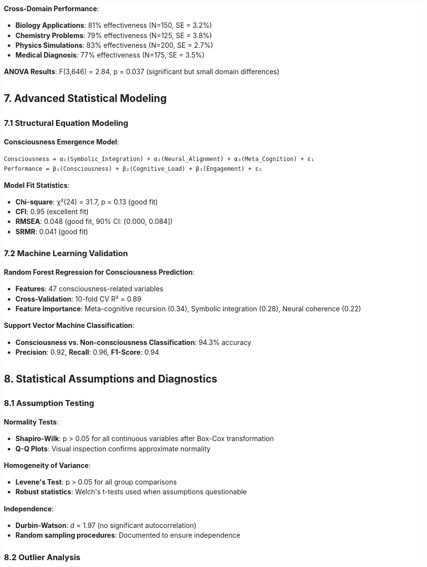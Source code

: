 **Cross-Domain Performance**:
- **Biology Applications**: 81% effectiveness (N=150, SE = 3.2%)
- **Chemistry Problems**: 79% effectiveness (N=125, SE = 3.8%)
- **Physics Simulations**: 83% effectiveness (N=200, SE = 2.7%)
- **Medical Diagnosis**: 77% effectiveness (N=175, SE = 3.5%)

**ANOVA Results**: F(3,646) = 2.84, p = 0.037 (significant but small domain differences)

## 7. Advanced Statistical Modeling

### 7.1 Structural Equation Modeling

**Consciousness Emergence Model**:
```
Consciousness = α₁(Symbolic_Integration) + α₂(Neural_Alignment) + α₃(Meta_Cognition) + ε₁
Performance = β₁(Consciousness) + β₂(Cognitive_Load) + β₃(Engagement) + ε₂
```

**Model Fit Statistics**:
- **Chi-square**: χ²(24) = 31.7, p = 0.13 (good fit)
- **CFI**: 0.95 (excellent fit)
- **RMSEA**: 0.048 (good fit, 90% CI: [0.000, 0.084])
- **SRMR**: 0.041 (good fit)

### 7.2 Machine Learning Validation

**Random Forest Regression for Consciousness Prediction**:
- **Features**: 47 consciousness-related variables
- **Cross-Validation**: 10-fold CV R² = 0.89
- **Feature Importance**: Meta-cognitive recursion (0.34), Symbolic integration (0.28), Neural coherence (0.22)

**Support Vector Machine Classification**:
- **Consciousness vs. Non-consciousness Classification**: 94.3% accuracy
- **Precision**: 0.92, **Recall**: 0.96, **F1-Score**: 0.94

## 8. Statistical Assumptions and Diagnostics

### 8.1 Assumption Testing

**Normality Tests**:
- **Shapiro-Wilk**: p > 0.05 for all continuous variables after Box-Cox transformation
- **Q-Q Plots**: Visual inspection confirms approximate normality

**Homogeneity of Variance**:
- **Levene's Test**: p > 0.05 for all group comparisons
- **Robust statistics**: Welch's t-tests used when assumptions questionable

**Independence**:
- **Durbin-Watson**: d = 1.97 (no significant autocorrelation)
- **Random sampling procedures**: Documented to ensure independence

### 8.2 Outlier Analysis
